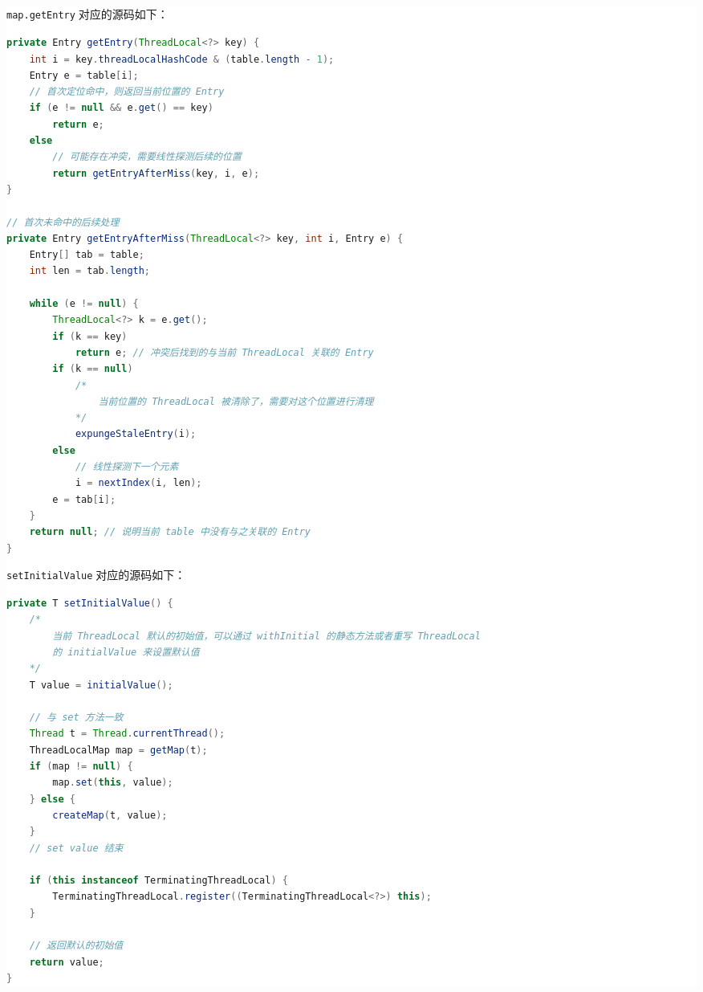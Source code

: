`map.getEntry` 对应的源码如下：

``` java
private Entry getEntry(ThreadLocal<?> key) {
    int i = key.threadLocalHashCode & (table.length - 1);
    Entry e = table[i];
    // 首次定位命中，则返回当前位置的 Entry
    if (e != null && e.get() == key)
        return e;
    else
        // 可能存在冲突，需要线性探测后续的位置
        return getEntryAfterMiss(key, i, e);
}

// 首次未命中的后续处理
private Entry getEntryAfterMiss(ThreadLocal<?> key, int i, Entry e) {
    Entry[] tab = table;
    int len = tab.length;

    while (e != null) {
        ThreadLocal<?> k = e.get();
        if (k == key)
            return e; // 冲突后找到的与当前 ThreadLocal 关联的 Entry
        if (k == null)
            /*
            	当前位置的 ThreadLocal 被清除了，需要对这个位置进行清理
            */
            expungeStaleEntry(i);
        else
            // 线性探测下一个元素
            i = nextIndex(i, len);
        e = tab[i];
    }
    return null; // 说明当前 table 中没有与之关联的 Entry
}
```

`setInitialValue` 对应的源码如下：

``` java
private T setInitialValue() {
    /*
    	当前 ThreadLocal 默认的初始值，可以通过 withInitial 的静态方法或者重写 ThreadLocal
    	的 initialValue 来设置默认值
    */
    T value = initialValue();
    
    // 与 set 方法一致
    Thread t = Thread.currentThread();
    ThreadLocalMap map = getMap(t);
    if (map != null) {
        map.set(this, value);
    } else {
        createMap(t, value);
    }
    // set value 结束
    
    if (this instanceof TerminatingThreadLocal) {
        TerminatingThreadLocal.register((TerminatingThreadLocal<?>) this);
    }
    
    // 返回默认的初始值
    return value;
}
```
